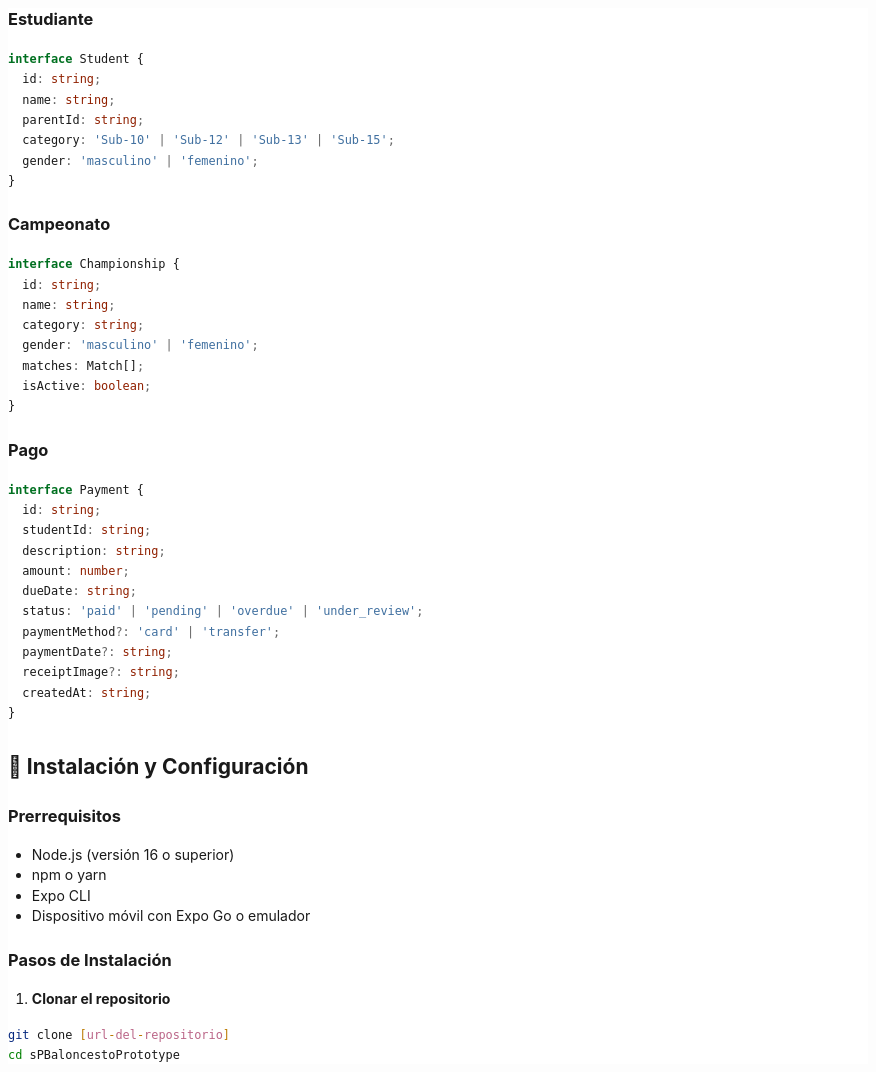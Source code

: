 ### Estudiante
```typescript
interface Student {
  id: string;
  name: string;
  parentId: string;
  category: 'Sub-10' | 'Sub-12' | 'Sub-13' | 'Sub-15';
  gender: 'masculino' | 'femenino';
}
```

### Campeonato
```typescript
interface Championship {
  id: string;
  name: string;
  category: string;
  gender: 'masculino' | 'femenino';
  matches: Match[];
  isActive: boolean;
}
```

### Pago
```typescript
interface Payment {
  id: string;
  studentId: string;
  description: string;
  amount: number;
  dueDate: string;
  status: 'paid' | 'pending' | 'overdue' | 'under_review';
  paymentMethod?: 'card' | 'transfer';
  paymentDate?: string;
  receiptImage?: string;
  createdAt: string;
}
```

## 🚀 Instalación y Configuración

### Prerrequisitos
- Node.js (versión 16 o superior)
- npm o yarn
- Expo CLI
- Dispositivo móvil con Expo Go o emulador

### Pasos de Instalación

1. **Clonar el repositorio**
```bash
git clone [url-del-repositorio]
cd sPBaloncestoPrototype
```
